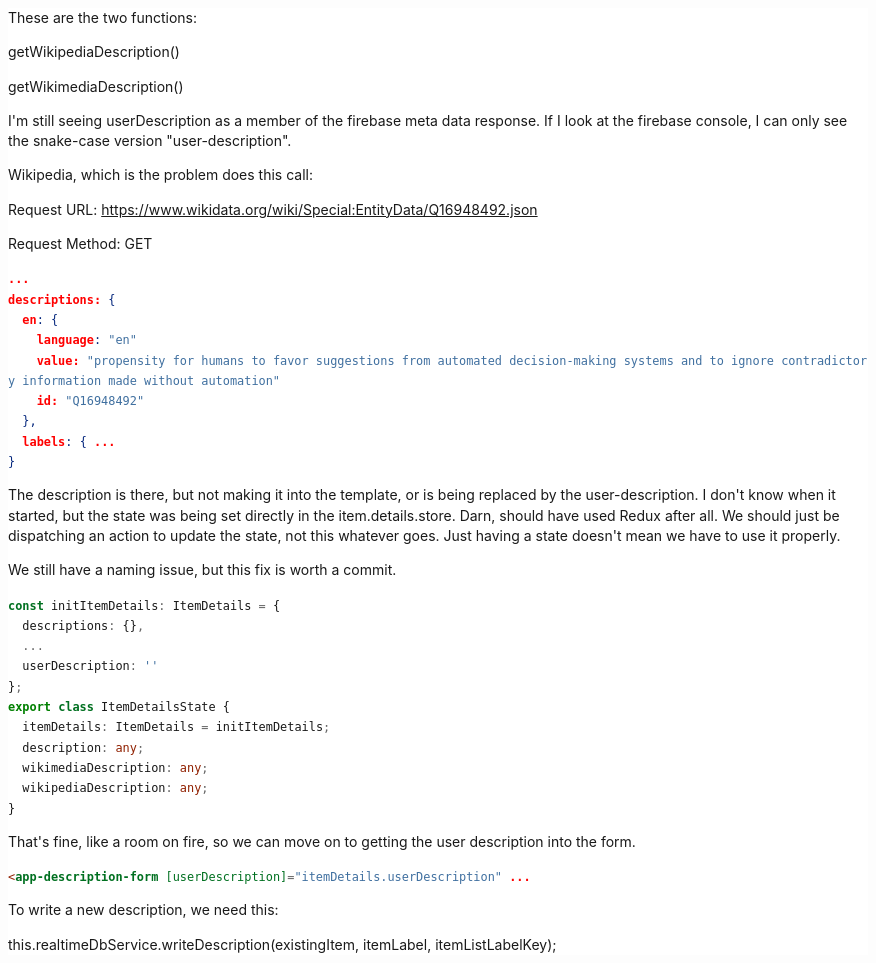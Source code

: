 These are the two functions:

getWikipediaDescription()

getWikimediaDescription()

I'm still seeing userDescription as a member of the firebase meta data response. If I look at the firebase console, I can only see the snake-case version "user-description".

Wikipedia, which is the problem does this call:

Request URL: https://www.wikidata.org/wiki/Special:EntityData/Q16948492.json

Request Method: GET

```json
...
descriptions: {
  en: {
    language: "en"
    value: "propensity for humans to favor suggestions from automated decision-making systems and to ignore contradictory information made without automation"
    id: "Q16948492"
  },
  labels: { ...
}
```

The description is there, but not making it into the template, or is being replaced by the user-description. I don't know when it started, but the state was being set directly in the item.details.store. Darn, should have used Redux after all. We should just be dispatching an action to update the state, not this whatever goes. Just having a state doesn't mean we have to use it properly.

We still have a naming issue, but this fix is worth a commit.

```ts
const initItemDetails: ItemDetails = {
  descriptions: {},
  ...
  userDescription: ''
};
export class ItemDetailsState {
  itemDetails: ItemDetails = initItemDetails;
  description: any;
  wikimediaDescription: any;
  wikipediaDescription: any;
}
```

That's fine, like a room on fire, so we can move on to getting the user description into the form.

```html
<app-description-form [userDescription]="itemDetails.userDescription" ...
```

To write a new description, we need this:

this.realtimeDbService.writeDescription(existingItem, itemLabel, itemListLabelKey);
